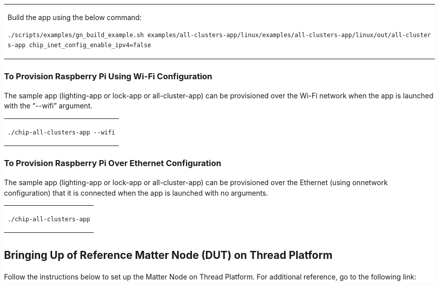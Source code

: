 <table>
<colgroup>
<col style="width: 100%" />
</colgroup>
<tbody>
<tr class="odd">
<td><p>Build the app using the below command:</p>
<p><code>./scripts/examples/gn_build_example.sh examples/all-clusters-app/linux/examples/all-clusters-app/linux/out/all-clusters-app chip_inet_config_enable_ipv4=false</code></p></td>
</tr>
</tbody>
</table>

### To Provision Raspberry Pi Using Wi-Fi Configuration

The sample app (lighting-app or lock-app or all-cluster-app) can be
provisioned over the Wi-Fi network when the app is launched with the
“--wifi” argument.

<table>
<colgroup>
<col style="width: 100%" />
</colgroup>
<tbody>
<tr class="odd">
<td><p><code>./chip-all-clusters-app --wifi</code></p></td>
</tr>
</tbody>
</table>

### To Provision Raspberry Pi Over Ethernet Configuration

The sample app (lighting-app or lock-app or all-cluster-app) can be
provisioned over the Ethernet (using onnetwork configuration) that it is
connected when the app is launched with no arguments.

<table>
<colgroup>
<col style="width: 100%" />
</colgroup>
<tbody>
<tr class="odd">
<td><p><code>./chip-all-clusters-app</code></p></td>
</tr>
</tbody>
</table>

## Bringing Up of Reference Matter Node (DUT) on Thread Platform

Follow the instructions below to set up the Matter Node on Thread
Platform. For additional reference, go to the following link:
